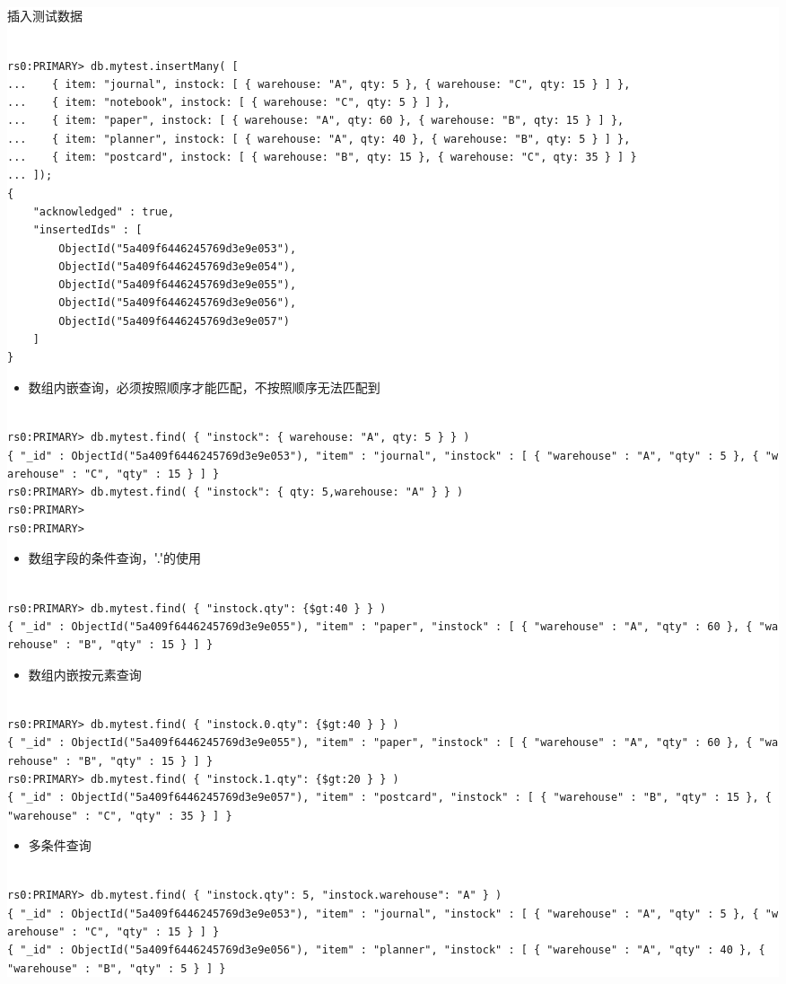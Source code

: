 插入测试数据
<pre><code>
rs0:PRIMARY> db.mytest.insertMany( [
...    { item: "journal", instock: [ { warehouse: "A", qty: 5 }, { warehouse: "C", qty: 15 } ] },
...    { item: "notebook", instock: [ { warehouse: "C", qty: 5 } ] },
...    { item: "paper", instock: [ { warehouse: "A", qty: 60 }, { warehouse: "B", qty: 15 } ] },
...    { item: "planner", instock: [ { warehouse: "A", qty: 40 }, { warehouse: "B", qty: 5 } ] },
...    { item: "postcard", instock: [ { warehouse: "B", qty: 15 }, { warehouse: "C", qty: 35 } ] }
... ]);
{
	"acknowledged" : true,
	"insertedIds" : [
		ObjectId("5a409f6446245769d3e9e053"),
		ObjectId("5a409f6446245769d3e9e054"),
		ObjectId("5a409f6446245769d3e9e055"),
		ObjectId("5a409f6446245769d3e9e056"),
		ObjectId("5a409f6446245769d3e9e057")
	]
}
</code></pre>

* 数组内嵌查询，必须按照顺序才能匹配，不按照顺序无法匹配到
 
<pre><code>
rs0:PRIMARY> db.mytest.find( { "instock": { warehouse: "A", qty: 5 } } )
{ "_id" : ObjectId("5a409f6446245769d3e9e053"), "item" : "journal", "instock" : [ { "warehouse" : "A", "qty" : 5 }, { "warehouse" : "C", "qty" : 15 } ] }
rs0:PRIMARY> db.mytest.find( { "instock": { qty: 5,warehouse: "A" } } )
rs0:PRIMARY>
rs0:PRIMARY>
</code></pre>

* 数组字段的条件查询，'.'的使用

<pre><code>
rs0:PRIMARY> db.mytest.find( { "instock.qty": {$gt:40 } } )
{ "_id" : ObjectId("5a409f6446245769d3e9e055"), "item" : "paper", "instock" : [ { "warehouse" : "A", "qty" : 60 }, { "warehouse" : "B", "qty" : 15 } ] }
</code></pre>

* 数组内嵌按元素查询

<pre><code>
rs0:PRIMARY> db.mytest.find( { "instock.0.qty": {$gt:40 } } )
{ "_id" : ObjectId("5a409f6446245769d3e9e055"), "item" : "paper", "instock" : [ { "warehouse" : "A", "qty" : 60 }, { "warehouse" : "B", "qty" : 15 } ] }
rs0:PRIMARY> db.mytest.find( { "instock.1.qty": {$gt:20 } } )
{ "_id" : ObjectId("5a409f6446245769d3e9e057"), "item" : "postcard", "instock" : [ { "warehouse" : "B", "qty" : 15 }, { "warehouse" : "C", "qty" : 35 } ] }
</code></pre>

* 多条件查询

<pre><code>
rs0:PRIMARY> db.mytest.find( { "instock.qty": 5, "instock.warehouse": "A" } )
{ "_id" : ObjectId("5a409f6446245769d3e9e053"), "item" : "journal", "instock" : [ { "warehouse" : "A", "qty" : 5 }, { "warehouse" : "C", "qty" : 15 } ] }
{ "_id" : ObjectId("5a409f6446245769d3e9e056"), "item" : "planner", "instock" : [ { "warehouse" : "A", "qty" : 40 }, { "warehouse" : "B", "qty" : 5 } ] }
</code></pre>
